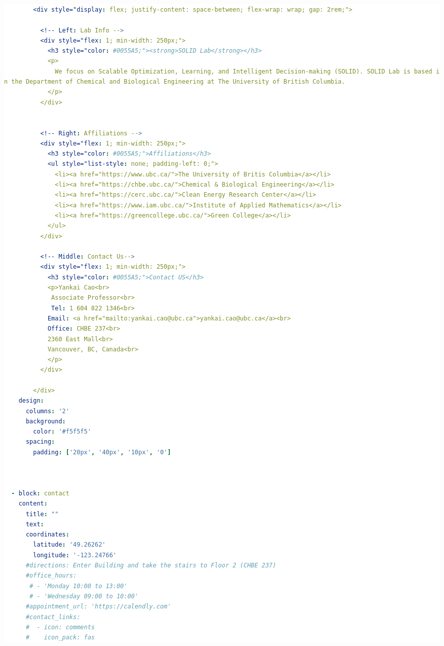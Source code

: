 ```yaml
        <div style="display: flex; justify-content: space-between; flex-wrap: wrap; gap: 2rem;">
  
          <!-- Left: Lab Info -->
          <div style="flex: 1; min-width: 250px;">
            <h3 style="color: #0055A5;"><strong>SOLID Lab</strong></h3>
            <p>
              We focus on Scalable Optimization, Learning, and Intelligent Decision-making (SOLID). SOLID Lab is based in the Department of Chemical and Biological Engineering at The University of British Columbia.
            </p>
          </div>
  
  
          <!-- Right: Affiliations -->
          <div style="flex: 1; min-width: 250px;">
            <h3 style="color: #0055A5;">Affiliations</h3>
            <ul style="list-style: none; padding-left: 0;">
              <li><a href="https://www.ubc.ca/">The University of Britis Columbia</a></li>
              <li><a href="https://chbe.ubc.ca/">Chemical & Biological Engineering</a></li>
              <li><a href="https://cerc.ubc.ca/">Clean Energy Research Center</a></li>
              <li><a href="https://www.iam.ubc.ca/">Institute of Applied Mathematics</a></li>
              <li><a href="https://greencollege.ubc.ca/">Green College</a></li>
            </ul>
          </div>

          <!-- Middle: Contact Us-->
          <div style="flex: 1; min-width: 250px;">
            <h3 style="color: #0055A5;">Contact US</h3>
            <p>Yankai Cao<br>
             Associate Professor<br> 
             Tel: 1 604 822 1346<br>
            Email: <a href="mailto:yankai.cao@ubc.ca">yankai.cao@ubc.ca</a><br>
            Office: CHBE 237<br>
            2360 East Mall<br>
            Vancouver, BC, Canada<br>
            </p>
          </div>
  
        </div>
    design:
      columns: '2'
      background:
        color: '#f5f5f5'
      spacing:
        padding: ['20px', '40px', '10px', '0']

  
  
  - block: contact 
    content: 
      title: "" 
      text:   
      coordinates:
        latitude: '49.26262'
        longitude: '-123.24766'
      #directions: Enter Building and take the stairs to Floor 2 (CHBE 237)
      #office_hours:
       # - 'Monday 10:00 to 13:00'
       # - 'Wednesday 09:00 to 10:00'
      #appointment_url: 'https://calendly.com'
      #contact_links:
      #  - icon: comments
      #    icon_pack: fas
```